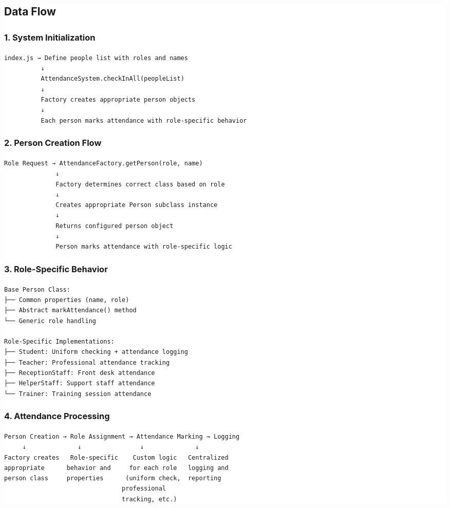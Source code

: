 
## Data Flow

### 1. **System Initialization**
```
index.js → Define people list with roles and names
          ↓
          AttendanceSystem.checkInAll(peopleList)
          ↓
          Factory creates appropriate person objects
          ↓
          Each person marks attendance with role-specific behavior
```

### 2. **Person Creation Flow**
```
Role Request → AttendanceFactory.getPerson(role, name)
              ↓
              Factory determines correct class based on role
              ↓
              Creates appropriate Person subclass instance
              ↓
              Returns configured person object
              ↓
              Person marks attendance with role-specific logic
```

### 3. **Role-Specific Behavior**
```
Base Person Class:
├── Common properties (name, role)
├── Abstract markAttendance() method
└── Generic role handling

Role-Specific Implementations:
├── Student: Uniform checking + attendance logging
├── Teacher: Professional attendance tracking
├── ReceptionStaff: Front desk attendance
├── HelperStaff: Support staff attendance
└── Trainer: Training session attendance
```

### 4. **Attendance Processing**
```
Person Creation → Role Assignment → Attendance Marking → Logging
     ↓              ↓                ↓              ↓
Factory creates   Role-specific    Custom logic   Centralized
appropriate      behavior and     for each role   logging and
person class     properties      (uniform check,  reporting
                                professional
                                tracking, etc.)
```
